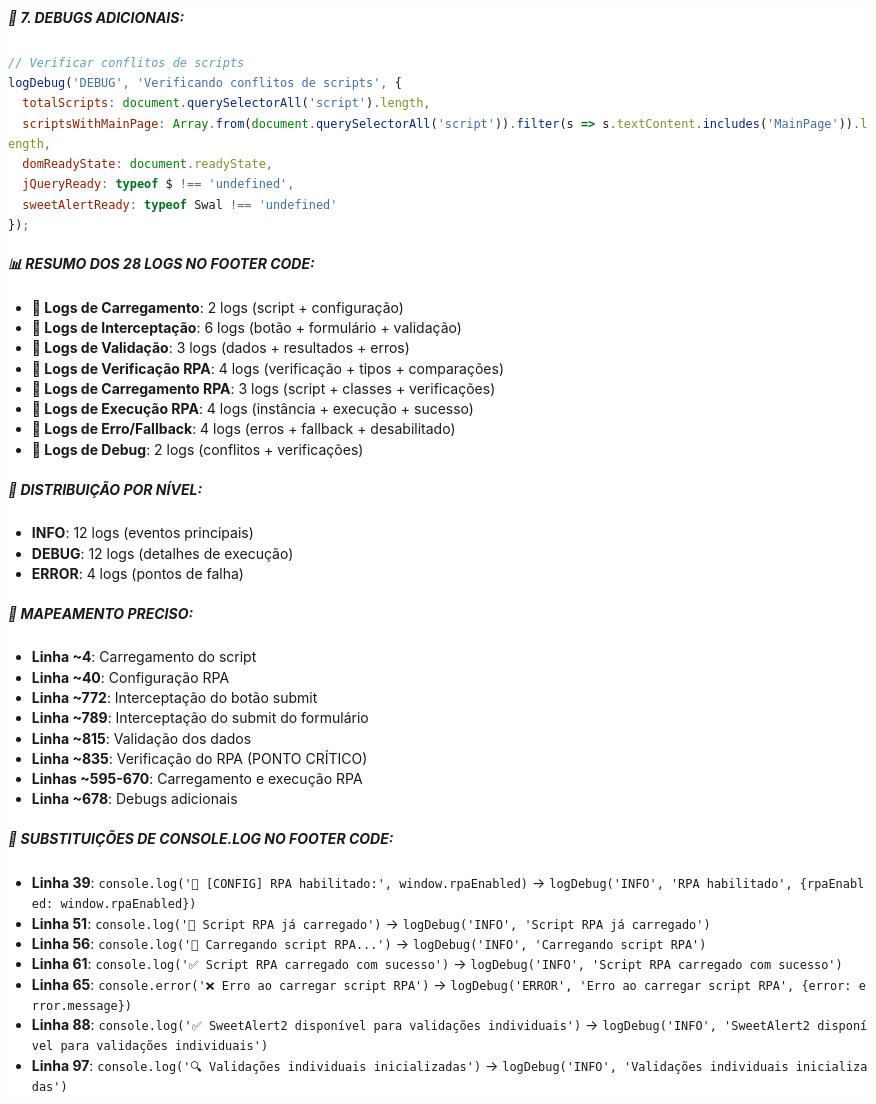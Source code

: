 ##### **📍 7. DEBUGS ADICIONAIS:**
```javascript
// Verificar conflitos de scripts
logDebug('DEBUG', 'Verificando conflitos de scripts', {
  totalScripts: document.querySelectorAll('script').length,
  scriptsWithMainPage: Array.from(document.querySelectorAll('script')).filter(s => s.textContent.includes('MainPage')).length,
  domReadyState: document.readyState,
  jQueryReady: typeof $ !== 'undefined',
  sweetAlertReady: typeof Swal !== 'undefined'
});
```

##### **📊 RESUMO DOS 28 LOGS NO FOOTER CODE:**
- **📍 Logs de Carregamento**: 2 logs (script + configuração)
- **📍 Logs de Interceptação**: 6 logs (botão + formulário + validação)
- **📍 Logs de Validação**: 3 logs (dados + resultados + erros)
- **📍 Logs de Verificação RPA**: 4 logs (verificação + tipos + comparações)
- **📍 Logs de Carregamento RPA**: 3 logs (script + classes + verificações)
- **📍 Logs de Execução RPA**: 4 logs (instância + execução + sucesso)
- **📍 Logs de Erro/Fallback**: 4 logs (erros + fallback + desabilitado)
- **📍 Logs de Debug**: 2 logs (conflitos + verificações)

##### **🎯 DISTRIBUIÇÃO POR NÍVEL:**
- **INFO**: 12 logs (eventos principais)
- **DEBUG**: 12 logs (detalhes de execução)
- **ERROR**: 4 logs (pontos de falha)

##### **📍 MAPEAMENTO PRECISO:**
- **Linha ~4**: Carregamento do script
- **Linha ~40**: Configuração RPA
- **Linha ~772**: Interceptação do botão submit
- **Linha ~789**: Interceptação do submit do formulário
- **Linha ~815**: Validação dos dados
- **Linha ~835**: Verificação do RPA (PONTO CRÍTICO)
- **Linhas ~595-670**: Carregamento e execução RPA
- **Linha ~678**: Debugs adicionais

##### **🔄 SUBSTITUIÇÕES DE CONSOLE.LOG NO FOOTER CODE:**
- **Linha 39**: `console.log('🎯 [CONFIG] RPA habilitado:', window.rpaEnabled)` → `logDebug('INFO', 'RPA habilitado', {rpaEnabled: window.rpaEnabled})`
- **Linha 51**: `console.log('🎯 Script RPA já carregado')` → `logDebug('INFO', 'Script RPA já carregado')`
- **Linha 56**: `console.log('🎯 Carregando script RPA...')` → `logDebug('INFO', 'Carregando script RPA')`
- **Linha 61**: `console.log('✅ Script RPA carregado com sucesso')` → `logDebug('INFO', 'Script RPA carregado com sucesso')`
- **Linha 65**: `console.error('❌ Erro ao carregar script RPA')` → `logDebug('ERROR', 'Erro ao carregar script RPA', {error: error.message})`
- **Linha 88**: `console.log('✅ SweetAlert2 disponível para validações individuais')` → `logDebug('INFO', 'SweetAlert2 disponível para validações individuais')`
- **Linha 97**: `console.log('🔍 Validações individuais inicializadas')` → `logDebug('INFO', 'Validações individuais inicializadas')`
